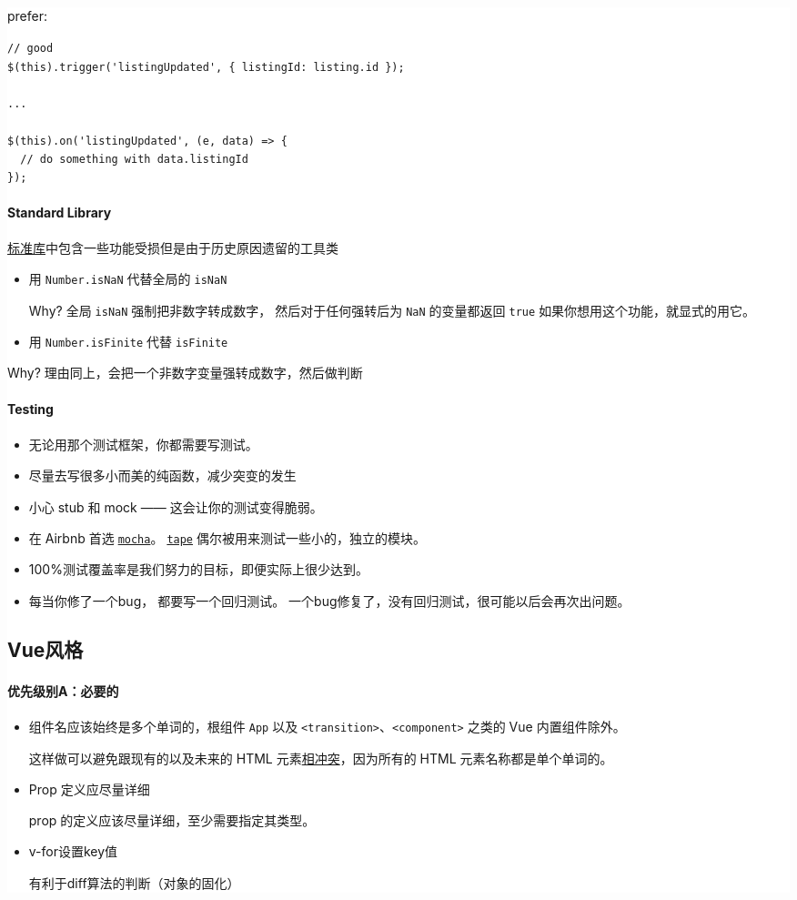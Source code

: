   prefer:

  ```
  // good
  $(this).trigger('listingUpdated', { listingId: listing.id });
  
  ...
  
  $(this).on('listingUpdated', (e, data) => {
    // do something with data.listingId
  });
  ```

#### Standard Library

[标准库](https://developer.mozilla.org/en/docs/Web/JavaScript/Reference/Global_Objects)中包含一些功能受损但是由于历史原因遗留的工具类

* 用 `Number.isNaN` 代替全局的 `isNaN`

  Why? 全局 `isNaN` 强制把非数字转成数字， 然后对于任何强转后为 `NaN` 的变量都返回 `true` 如果你想用这个功能，就显式的用它。

*  用 `Number.isFinite` 代替 `isFinite`

  Why? 理由同上，会把一个非数字变量强转成数字，然后做判断

#### Testing

- 无论用那个测试框架，你都需要写测试。

- 尽量去写很多小而美的纯函数，减少突变的发生

- 小心 stub 和 mock —— 这会让你的测试变得脆弱。

- 在 Airbnb 首选 [`mocha`](https://www.npmjs.com/package/mocha)。 [`tape`](https://www.npmjs.com/package/tape) 偶尔被用来测试一些小的，独立的模块。

- 100%测试覆盖率是我们努力的目标，即便实际上很少达到。

- 每当你修了一个bug， 都要写一个回归测试。 一个bug修复了，没有回归测试，很可能以后会再次出问题。

  

## Vue风格

#### 优先级别A：必要的

* 组件名应该始终是多个单词的，根组件 `App` 以及 `<transition>`、`<component>` 之类的 Vue 内置组件除外。

  这样做可以避免跟现有的以及未来的 HTML 元素[相冲突](http://w3c.github.io/webcomponents/spec/custom/#valid-custom-element-name)，因为所有的 HTML 元素名称都是单个单词的。

* Prop 定义应尽量详细

  prop 的定义应该尽量详细，至少需要指定其类型。

* v-for设置key值

  有利于diff算法的判断（对象的固化）
